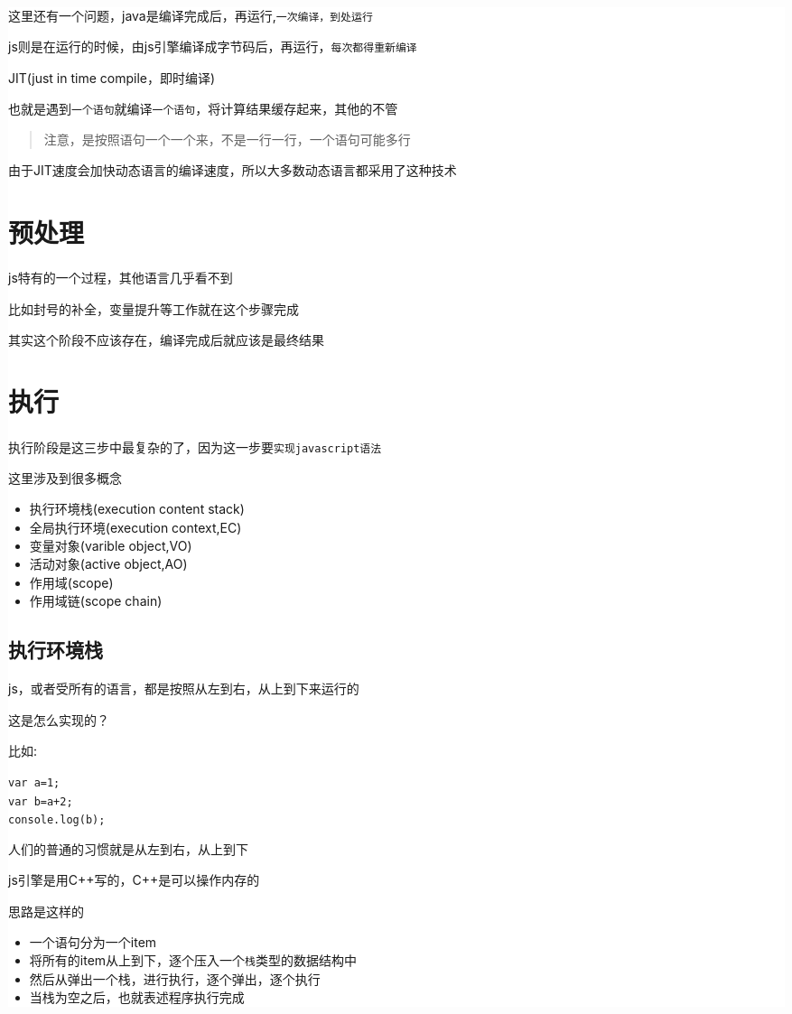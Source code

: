 这里还有一个问题，java是编译完成后，再运行,`一次编译，到处运行`

js则是在运行的时候，由js引擎编译成字节码后，再运行，`每次都得重新编译`

JIT(just in time compile，即时编译)

也就是遇到`一个语句`就编译`一个语句`，将计算结果缓存起来，其他的不管

> 注意，是按照语句一个一个来，不是一行一行，一个语句可能多行

由于JIT速度会加快动态语言的编译速度，所以大多数动态语言都采用了这种技术

# 预处理

js特有的一个过程，其他语言几乎看不到

比如封号的补全，变量提升等工作就在这个步骤完成

其实这个阶段不应该存在，编译完成后就应该是最终结果

# 执行

执行阶段是这三步中最复杂的了，因为这一步要`实现javascript语法`

这里涉及到很多概念

- 执行环境栈(execution content stack)
- 全局执行环境(execution context,EC)
- 变量对象(varible object,VO)
- 活动对象(active object,AO)
- 作用域(scope)
- 作用域链(scope chain)


## 执行环境栈

js，或者受所有的语言，都是按照从左到右，从上到下来运行的

这是怎么实现的？

比如:
```
var a=1;
var b=a+2;
console.log(b);
```
人们的普通的习惯就是从左到右，从上到下

js引擎是用C++写的，C++是可以操作内存的

思路是这样的

- 一个语句分为一个item
- 将所有的item从上到下，逐个压入一个`栈`类型的数据结构中
- 然后从弹出一个栈，进行执行，逐个弹出，逐个执行
- 当栈为空之后，也就表述程序执行完成
